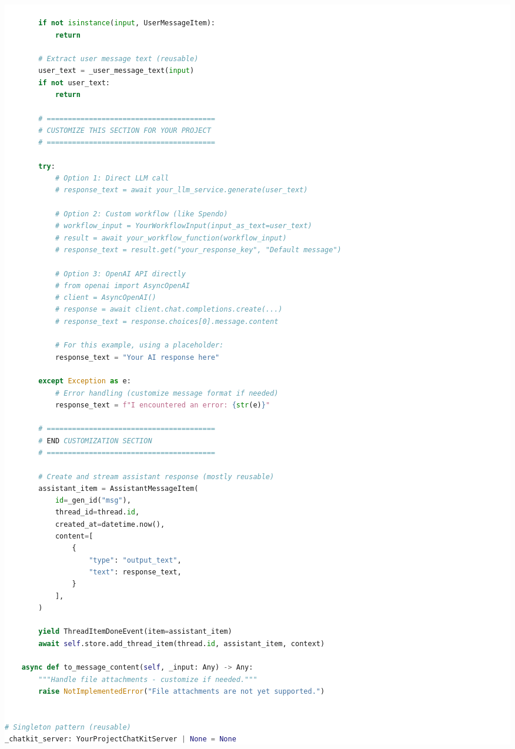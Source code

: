 ```python

        if not isinstance(input, UserMessageItem):
            return

        # Extract user message text (reusable)
        user_text = _user_message_text(input)
        if not user_text:
            return

        # ========================================
        # CUSTOMIZE THIS SECTION FOR YOUR PROJECT
        # ========================================

        try:
            # Option 1: Direct LLM call
            # response_text = await your_llm_service.generate(user_text)

            # Option 2: Custom workflow (like Spendo)
            # workflow_input = YourWorkflowInput(input_as_text=user_text)
            # result = await your_workflow_function(workflow_input)
            # response_text = result.get("your_response_key", "Default message")

            # Option 3: OpenAI API directly
            # from openai import AsyncOpenAI
            # client = AsyncOpenAI()
            # response = await client.chat.completions.create(...)
            # response_text = response.choices[0].message.content

            # For this example, using a placeholder:
            response_text = "Your AI response here"

        except Exception as e:
            # Error handling (customize message format if needed)
            response_text = f"I encountered an error: {str(e)}"

        # ========================================
        # END CUSTOMIZATION SECTION
        # ========================================

        # Create and stream assistant response (mostly reusable)
        assistant_item = AssistantMessageItem(
            id=_gen_id("msg"),
            thread_id=thread.id,
            created_at=datetime.now(),
            content=[
                {
                    "type": "output_text",
                    "text": response_text,
                }
            ],
        )

        yield ThreadItemDoneEvent(item=assistant_item)
        await self.store.add_thread_item(thread.id, assistant_item, context)

    async def to_message_content(self, _input: Any) -> Any:
        """Handle file attachments - customize if needed."""
        raise NotImplementedError("File attachments are not yet supported.")


# Singleton pattern (reusable)
_chatkit_server: YourProjectChatKitServer | None = None

```